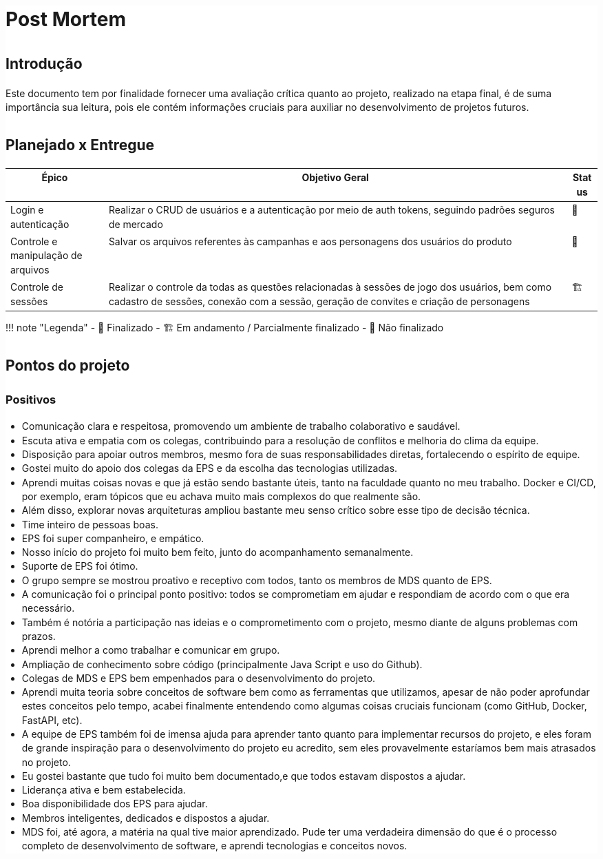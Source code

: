 # Post Mortem

## Introdução
Este documento tem por finalidade fornecer uma avaliação crítica quanto ao projeto,
realizado na etapa final, é de suma importância sua leitura, pois ele contém informações cruciais para auxiliar no desenvolvimento de projetos futuros.

## Planejado x Entregue

| Épico | Objetivo Geral | Status |
|-------|----------------|--------|
| Login e autenticação | Realizar o CRUD de usuários e a autenticação por meio de auth tokens, seguindo padrões seguros de mercado | 🍻 |
| Controle e manipulação de arquivos | Salvar os arquivos referentes às campanhas e aos personagens dos usuários do produto | 🧊 |
| Controle de sessões | Realizar o controle da todas as questões relacionadas à sessões de jogo dos usuários, bem como cadastro de sessões, conexão com a sessão, geração de convites e criação de personagens | 🏗️ |

!!! note "Legenda"
    - 🍻 Finalizado
    - 🏗️ Em andamento / Parcialmente finalizado
    - 🧊 Não finalizado  

## Pontos do projeto
### Positivos
- Comunicação clara e respeitosa, promovendo um ambiente de trabalho colaborativo e saudável.
- Escuta ativa e empatia com os colegas, contribuindo para a resolução de conflitos e melhoria do clima da equipe.
- Disposição para apoiar outros membros, mesmo fora de suas responsabilidades diretas, fortalecendo o espírito de equipe.
- Gostei muito do apoio dos colegas da EPS e da escolha das tecnologias utilizadas. 
- Aprendi muitas coisas novas e que já estão sendo bastante úteis, tanto na faculdade quanto no meu trabalho. Docker e CI/CD, por exemplo, eram tópicos que eu achava muito mais complexos do que realmente são.
- Além disso, explorar novas arquiteturas ampliou bastante meu senso crítico sobre esse tipo de decisão técnica. 
- Time inteiro de pessoas boas.
- EPS foi super companheiro, e empático.
- Nosso início do projeto foi muito bem feito, junto do acompanhamento semanalmente.
- Suporte de EPS foi ótimo.
- O grupo sempre se mostrou proativo e receptivo com todos, tanto os membros de MDS quanto de EPS.
- A comunicação foi o principal ponto positivo: todos se comprometiam em ajudar e respondiam de acordo com o que era necessário.
- Também é notória a participação nas ideias e o comprometimento com o projeto, mesmo diante de alguns problemas com prazos.
- Aprendi melhor a como trabalhar e comunicar em grupo.
- Ampliação de conhecimento sobre código (principalmente Java Script e uso do Github).
- Colegas de MDS e EPS bem empenhados para o desenvolvimento do projeto.
- Aprendi muita teoria sobre conceitos de software bem como as ferramentas que utilizamos, apesar de não poder aprofundar estes conceitos pelo tempo, acabei finalmente entendendo como algumas coisas cruciais funcionam (como GitHub, Docker, FastAPI, etc).
- A equipe de EPS também foi de imensa ajuda para aprender tanto quanto para implementar recursos do projeto, e eles foram de grande inspiração para o desenvolvimento do projeto eu acredito, sem eles provavelmente estaríamos bem mais atrasados no projeto.
- Eu gostei bastante que tudo foi muito bem documentado,e que todos estavam dispostos a ajudar.
- Liderança ativa e bem estabelecida.
- Boa disponibilidade dos EPS para ajudar.
- Membros inteligentes, dedicados e dispostos a ajudar.
- MDS foi, até agora, a matéria na qual tive maior aprendizado. Pude ter uma verdadeira dimensão do que é o processo completo de desenvolvimento de software, e aprendi tecnologias e conceitos novos.